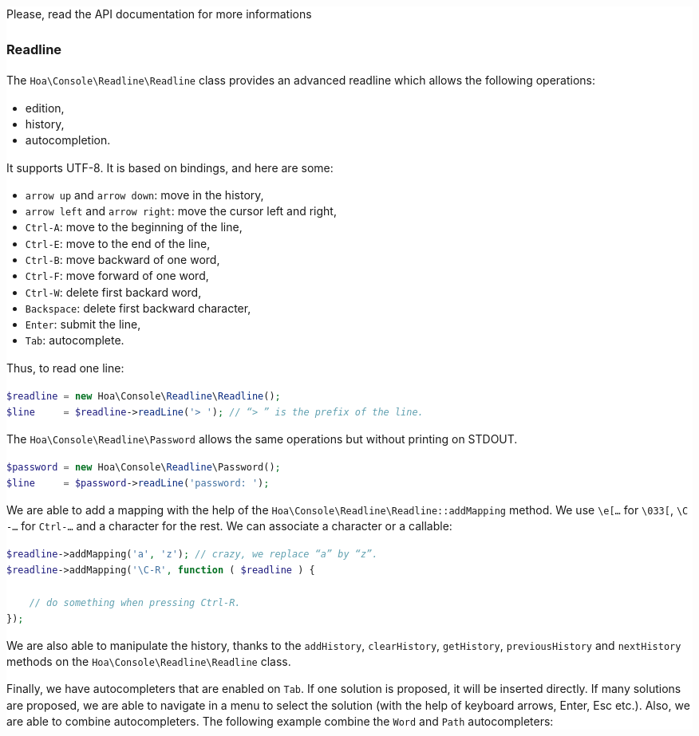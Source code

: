 Please, read the API documentation for more informations

### Readline

The `Hoa\Console\Readline\Readline` class provides an advanced readline which
allows the following operations:

  * edition,
  * history,
  * autocompletion.

It supports UTF-8. It is based on bindings, and here are some:

  * `arrow up` and `arrow down`: move in the history,
  * `arrow left` and `arrow right`: move the cursor left and right,
  * `Ctrl-A`: move to the beginning of the line,
  * `Ctrl-E`: move to the end of the line,
  * `Ctrl-B`: move backward of one word,
  * `Ctrl-F`: move forward of one word,
  * `Ctrl-W`: delete first backard word,
  * `Backspace`: delete first backward character,
  * `Enter`: submit the line,
  * `Tab`: autocomplete.

Thus, to read one line:

```php
$readline = new Hoa\Console\Readline\Readline();
$line     = $readline->readLine('> '); // “> ” is the prefix of the line.
```

The `Hoa\Console\Readline\Password` allows the same operations but without
printing on STDOUT.

```php
$password = new Hoa\Console\Readline\Password();
$line     = $password->readLine('password: ');
```

We are able to add a mapping with the help of the
`Hoa\Console\Readline\Readline::addMapping` method. We use `\e[…` for `\033[`,
`\C-…` for `Ctrl-…` and a character for the rest. We can associate a character
or a callable:

```php
$readline->addMapping('a', 'z'); // crazy, we replace “a” by “z”.
$readline->addMapping('\C-R', function ( $readline ) {

    // do something when pressing Ctrl-R.
});
```

We are also able to manipulate the history, thanks to the `addHistory`,
`clearHistory`, `getHistory`, `previousHistory` and `nextHistory` methods on the
`Hoa\Console\Readline\Readline` class.

Finally, we have autocompleters that are enabled on `Tab`. If one solution is
proposed, it will be inserted directly. If many solutions are proposed, we are
able to navigate in a menu to select the solution (with the help of keyboard
arrows, Enter, Esc etc.). Also, we are able to combine autocompleters. The
following example combine the `Word` and `Path` autocompleters:
